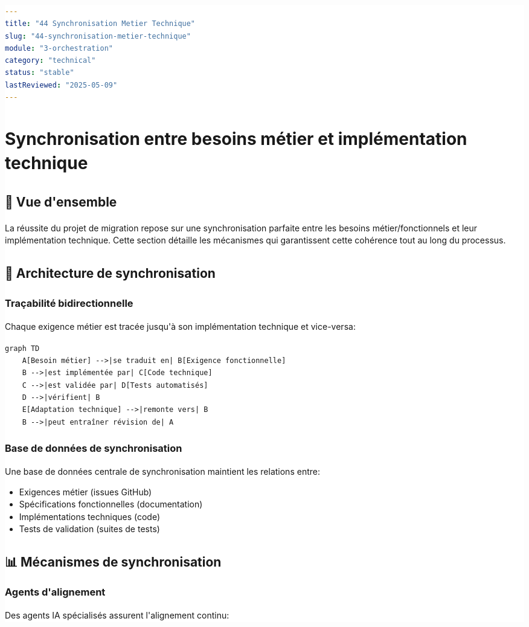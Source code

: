 ```yaml
---
title: "44 Synchronisation Metier Technique"
slug: "44-synchronisation-metier-technique"
module: "3-orchestration"
category: "technical"
status: "stable"
lastReviewed: "2025-05-09"
---
```


# Synchronisation entre besoins métier et implémentation technique

## 🔄 Vue d'ensemble

La réussite du projet de migration repose sur une synchronisation parfaite entre les besoins métier/fonctionnels et leur implémentation technique. Cette section détaille les mécanismes qui garantissent cette cohérence tout au long du processus.

## 🧩 Architecture de synchronisation

### Traçabilité bidirectionnelle

Chaque exigence métier est tracée jusqu'à son implémentation technique et vice-versa:

```mermaid
graph TD
    A[Besoin métier] -->|se traduit en| B[Exigence fonctionnelle]
    B -->|est implémentée par| C[Code technique]
    C -->|est validée par| D[Tests automatisés]
    D -->|vérifient| B
    E[Adaptation technique] -->|remonte vers| B
    B -->|peut entraîner révision de| A
```

### Base de données de synchronisation

Une base de données centrale de synchronisation maintient les relations entre:
- Exigences métier (issues GitHub)
- Spécifications fonctionnelles (documentation)
- Implémentations techniques (code)
- Tests de validation (suites de tests)

## 📊 Mécanismes de synchronisation

### Agents d'alignement

Des agents IA spécialisés assurent l'alignement continu:
